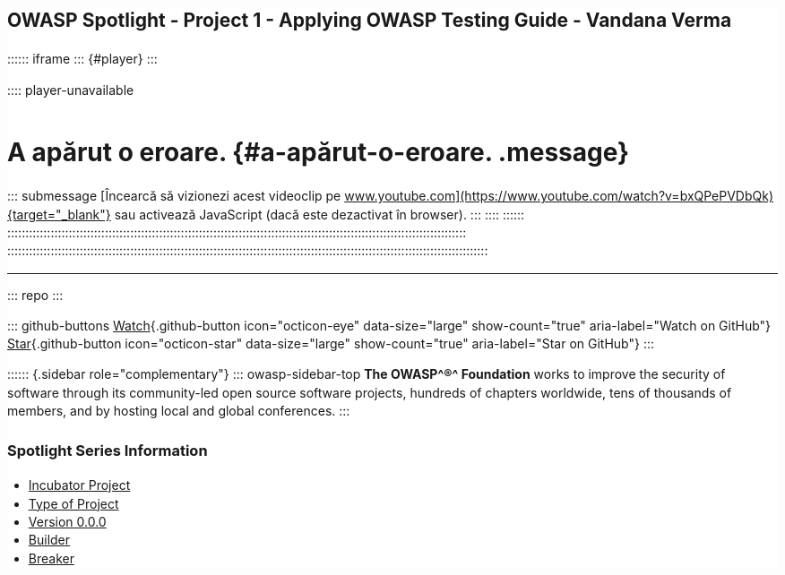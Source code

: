 ## OWASP Spotlight - Project 1 - Applying OWASP Testing Guide - Vandana Verma

:::::: iframe
::: {#player}
:::

:::: player-unavailable
# A apărut o eroare. {#a-apărut-o-eroare. .message}

::: submessage
[Încearcă să vizionezi acest videoclip pe
www.youtube.com](https://www.youtube.com/watch?v=bxQPePVDbQk){target="_blank"}
sau activează JavaScript (dacă este dezactivat în browser).
:::
::::
::::::
:::::::::::::::::::::::::::::::::::::::::::::::::::::::::::::::::::::::::::::::::::::::::::::::::::::::::::::::::::::::::::::::
:::::::::::::::::::::::::::::::::::::::::::::::::::::::::::::::::::::::::::::::::::::::::::::::::::::::::::::::::::::::::::::::::::::

------------------------------------------------------------------------

::: repo
:::

::: github-buttons
[Watch](https://github.com/owasp/www-project-spotlight-series/subscription){.github-button
icon="octicon-eye" data-size="large" show-count="true"
aria-label="Watch on GitHub"}
[Star](https://github.com/owasp/www-project-spotlight-series){.github-button
icon="octicon-star" data-size="large" show-count="true"
aria-label="Star on GitHub"}
:::

:::::: {.sidebar role="complementary"}
::: owasp-sidebar-top
**The OWASP^®^ Foundation** works to improve the security of software
through its community-led open source software projects, hundreds of
chapters worldwide, tens of thousands of members, and by hosting local
and global conferences.
:::

### Spotlight Series Information

- [Incubator Project](#)
- [Type of Project](#)
- [Version 0.0.0](#)
- [Builder](#)
- [Breaker](#)

